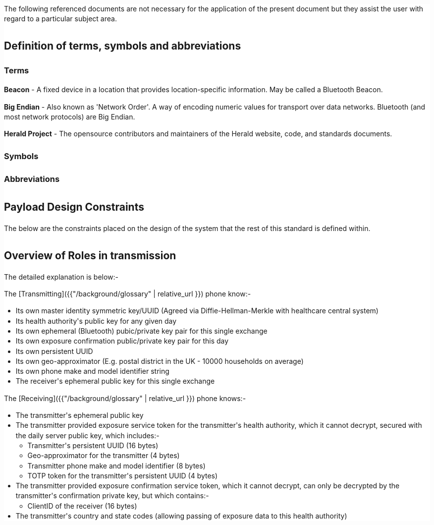The following referenced documents are not necessary for the application of the present document but they assist the user with regard to a particular subject area.

## Definition of terms, symbols and abbreviations

### Terms

**Beacon** - A fixed device in a location that provides location-specific information. May be called a Bluetooth Beacon.

**Big Endian** - Also known as 'Network Order'. A way of encoding numeric values for transport over data networks. Bluetooth (and most network protocols) are Big Endian.

**Herald Project** - The opensource contributors and maintainers of the Herald website, code, and standards documents.

### Symbols

### Abbreviations

## Payload Design Constraints

The below are the constraints placed on the design of the system that the rest of this standard is defined within.





## Overview of Roles in transmission

The detailed explanation is below:-

The [Transmitting]({{"/background/glossary" | relative_url }}) phone know:-

- Its own master identity symmetric key/UUID (Agreed via Diffie-Hellman-Merkle with healthcare central system)
- Its health authority's public key for any given day
- Its own ephemeral (Bluetooth) pubic/private key pair for this single exchange
- Its own exposure confirmation public/private key pair for this day
- Its own persistent UUID
- Its own geo-approximator (E.g. postal district in the UK - 10000 households on average)
- Its own phone make and model identifier string
- The receiver's ephemeral public key for this single exchange

The [Receiving]({{"/background/glossary" | relative_url }}) phone knows:-

- The transmitter's ephemeral public key
- The transmitter provided exposure service token for the transmitter's health authority, which it cannot decrypt, secured with the daily server public key, which includes:-
  - Transmitter's persistent UUID (16 bytes)
  - Geo-approximator for the transmitter (4 bytes)
  - Transmitter phone make and model identifier (8 bytes)
  - TOTP token for the transmitter's persistent UUID (4 bytes)
- The transmitter provided exposure confirmation service token, which it cannot decrypt, can only be decrypted by the transmitter's confirmation private key, but which contains:-
  - ClientID of the receiver (16 bytes)
- The transmitter's country and state codes (allowing passing of exposure data to this health authority)

